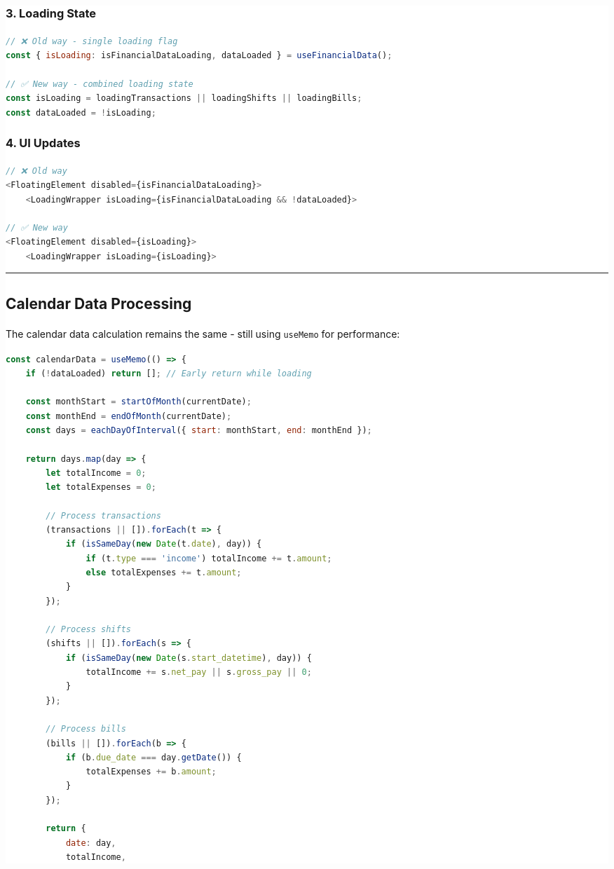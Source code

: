 ### 3. Loading State
```javascript
// ❌ Old way - single loading flag
const { isLoading: isFinancialDataLoading, dataLoaded } = useFinancialData();

// ✅ New way - combined loading state
const isLoading = loadingTransactions || loadingShifts || loadingBills;
const dataLoaded = !isLoading;
```

### 4. UI Updates
```javascript
// ❌ Old way
<FloatingElement disabled={isFinancialDataLoading}>
    <LoadingWrapper isLoading={isFinancialDataLoading && !dataLoaded}>

// ✅ New way
<FloatingElement disabled={isLoading}>
    <LoadingWrapper isLoading={isLoading}>
```

---

## Calendar Data Processing

The calendar data calculation remains the same - still using `useMemo` for performance:

```javascript
const calendarData = useMemo(() => {
    if (!dataLoaded) return []; // Early return while loading

    const monthStart = startOfMonth(currentDate);
    const monthEnd = endOfMonth(currentDate);
    const days = eachDayOfInterval({ start: monthStart, end: monthEnd });

    return days.map(day => {
        let totalIncome = 0;
        let totalExpenses = 0;

        // Process transactions
        (transactions || []).forEach(t => {
            if (isSameDay(new Date(t.date), day)) {
                if (t.type === 'income') totalIncome += t.amount;
                else totalExpenses += t.amount;
            }
        });

        // Process shifts
        (shifts || []).forEach(s => {
            if (isSameDay(new Date(s.start_datetime), day)) {
                totalIncome += s.net_pay || s.gross_pay || 0;
            }
        });

        // Process bills
        (bills || []).forEach(b => {
            if (b.due_date === day.getDate()) {
                totalExpenses += b.amount;
            }
        });

        return {
            date: day,
            totalIncome,
```